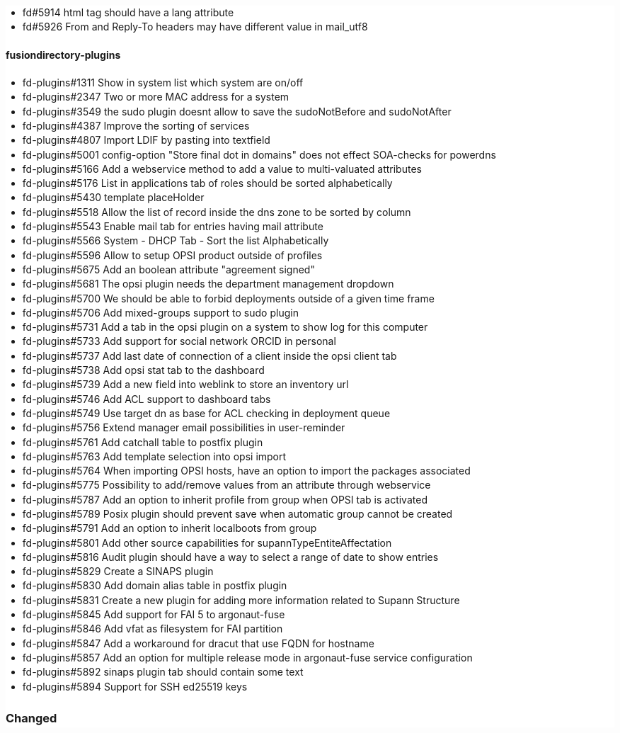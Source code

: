 - fd#5914 html tag should have a lang attribute
- fd#5926 From and Reply-To headers may have different value in mail_utf8

#### fusiondirectory-plugins
- fd-plugins#1311 Show in system list which system are on/off
- fd-plugins#2347 Two or more MAC address for a system
- fd-plugins#3549 the sudo plugin doesnt allow to save the sudoNotBefore and sudoNotAfter
- fd-plugins#4387 Improve the sorting of services
- fd-plugins#4807 Import LDIF by pasting into textfield
- fd-plugins#5001 config-option "Store final dot in domains" does not effect SOA-checks for powerdns
- fd-plugins#5166 Add a webservice method to add a value to multi-valuated attributes
- fd-plugins#5176 List in applications tab of roles should be sorted alphabetically
- fd-plugins#5430 template placeHolder
- fd-plugins#5518 Allow the list of record inside the dns zone to be sorted by column
- fd-plugins#5543 Enable mail tab for entries having mail attribute
- fd-plugins#5566 System - DHCP Tab - Sort the list Alphabetically
- fd-plugins#5596 Allow to setup OPSI product outside of profiles
- fd-plugins#5675 Add an boolean attribute "agreement signed"
- fd-plugins#5681 The opsi plugin needs the department management dropdown
- fd-plugins#5700 We should be able to forbid deployments outside of a given time frame
- fd-plugins#5706 Add mixed-groups support to sudo plugin
- fd-plugins#5731 Add a tab in the opsi plugin on a system to show log for this computer
- fd-plugins#5733 Add support for social network ORCID in personal
- fd-plugins#5737 Add last date of connection of a client inside the opsi client tab
- fd-plugins#5738 Add opsi stat tab to the dashboard
- fd-plugins#5739 Add a new field into weblink to store an inventory url
- fd-plugins#5746 Add ACL support to dashboard tabs
- fd-plugins#5749 Use target dn as base for ACL checking in deployment queue
- fd-plugins#5756 Extend manager email possibilities in user-reminder
- fd-plugins#5761 Add catchall table to postfix plugin
- fd-plugins#5763 Add template selection into opsi import
- fd-plugins#5764 When importing OPSI hosts, have an option to import the packages associated
- fd-plugins#5775 Possibility to add/remove values from an attribute through webservice
- fd-plugins#5787 Add an option to inherit profile from group when OPSI tab is activated
- fd-plugins#5789 Posix plugin should prevent save when automatic group cannot be created
- fd-plugins#5791 Add an option to inherit localboots from group
- fd-plugins#5801 Add other source capabilities for supannTypeEntiteAffectation
- fd-plugins#5816 Audit plugin should have a way to select a range of date to show entries
- fd-plugins#5829 Create a SINAPS plugin
- fd-plugins#5830 Add domain alias table in postfix plugin
- fd-plugins#5831 Create a new plugin for adding more information related to Supann Structure
- fd-plugins#5845 Add support for FAI 5 to argonaut-fuse
- fd-plugins#5846 Add vfat as filesystem for FAI partition
- fd-plugins#5847 Add a workaround for dracut that use FQDN for hostname
- fd-plugins#5857 Add an option for multiple release mode in argonaut-fuse service configuration
- fd-plugins#5892 sinaps plugin tab should contain some text
- fd-plugins#5894 Support for SSH ed25519 keys

### Changed
